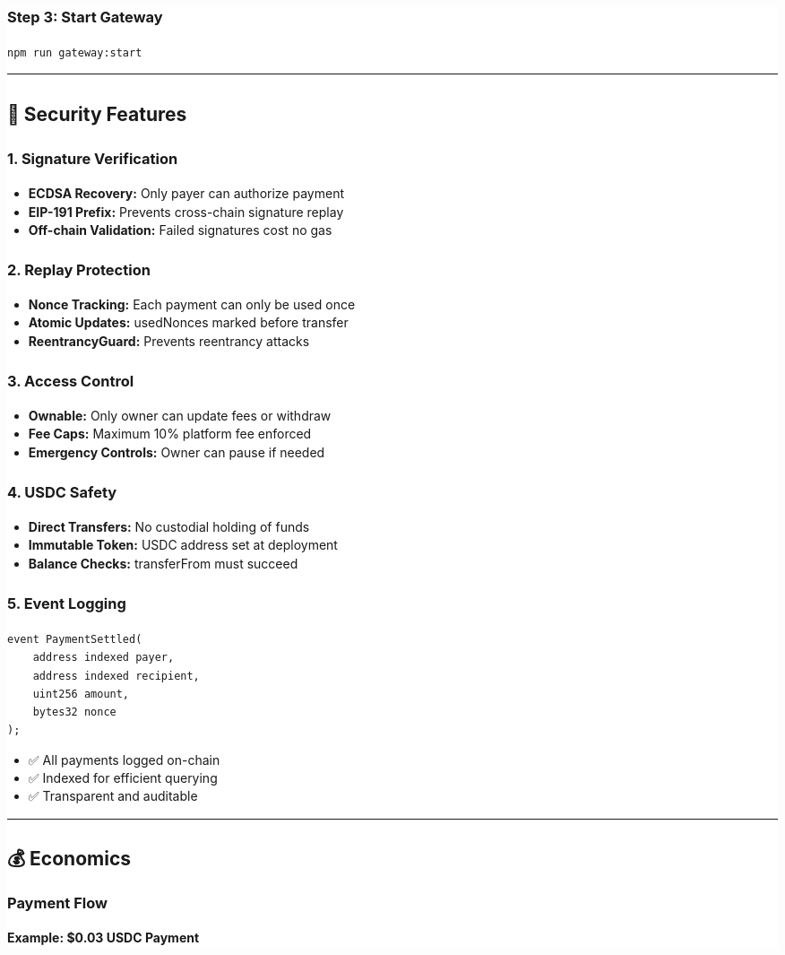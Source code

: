 ### **Step 3: Start Gateway**

```bash
npm run gateway:start
```

---

## 🔐 **Security Features**

### **1. Signature Verification**
- **ECDSA Recovery:** Only payer can authorize payment
- **EIP-191 Prefix:** Prevents cross-chain signature replay
- **Off-chain Validation:** Failed signatures cost no gas

### **2. Replay Protection**
- **Nonce Tracking:** Each payment can only be used once
- **Atomic Updates:** usedNonces marked before transfer
- **ReentrancyGuard:** Prevents reentrancy attacks

### **3. Access Control**
- **Ownable:** Only owner can update fees or withdraw
- **Fee Caps:** Maximum 10% platform fee enforced
- **Emergency Controls:** Owner can pause if needed

### **4. USDC Safety**
- **Direct Transfers:** No custodial holding of funds
- **Immutable Token:** USDC address set at deployment
- **Balance Checks:** transferFrom must succeed

### **5. Event Logging**
```solidity
event PaymentSettled(
    address indexed payer,
    address indexed recipient,
    uint256 amount,
    bytes32 nonce
);
```
- ✅ All payments logged on-chain
- ✅ Indexed for efficient querying
- ✅ Transparent and auditable

---

## 💰 **Economics**

### **Payment Flow**

**Example: $0.03 USDC Payment**
